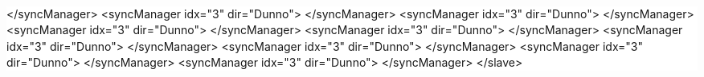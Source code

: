   &lt;/syncManager&gt;
  &lt;syncManager idx="3" dir="Dunno"&gt;
  &lt;/syncManager&gt;
  &lt;syncManager idx="3" dir="Dunno"&gt;
  &lt;/syncManager&gt;
  &lt;syncManager idx="3" dir="Dunno"&gt;
  &lt;/syncManager&gt;
  &lt;syncManager idx="3" dir="Dunno"&gt;
  &lt;/syncManager&gt;
  &lt;syncManager idx="3" dir="Dunno"&gt;
  &lt;/syncManager&gt;
  &lt;syncManager idx="3" dir="Dunno"&gt;
  &lt;/syncManager&gt;
  &lt;syncManager idx="3" dir="Dunno"&gt;
  &lt;/syncManager&gt;
  &lt;syncManager idx="3" dir="Dunno"&gt;
  &lt;/syncManager&gt;
&lt;/slave&gt;
</pre>
